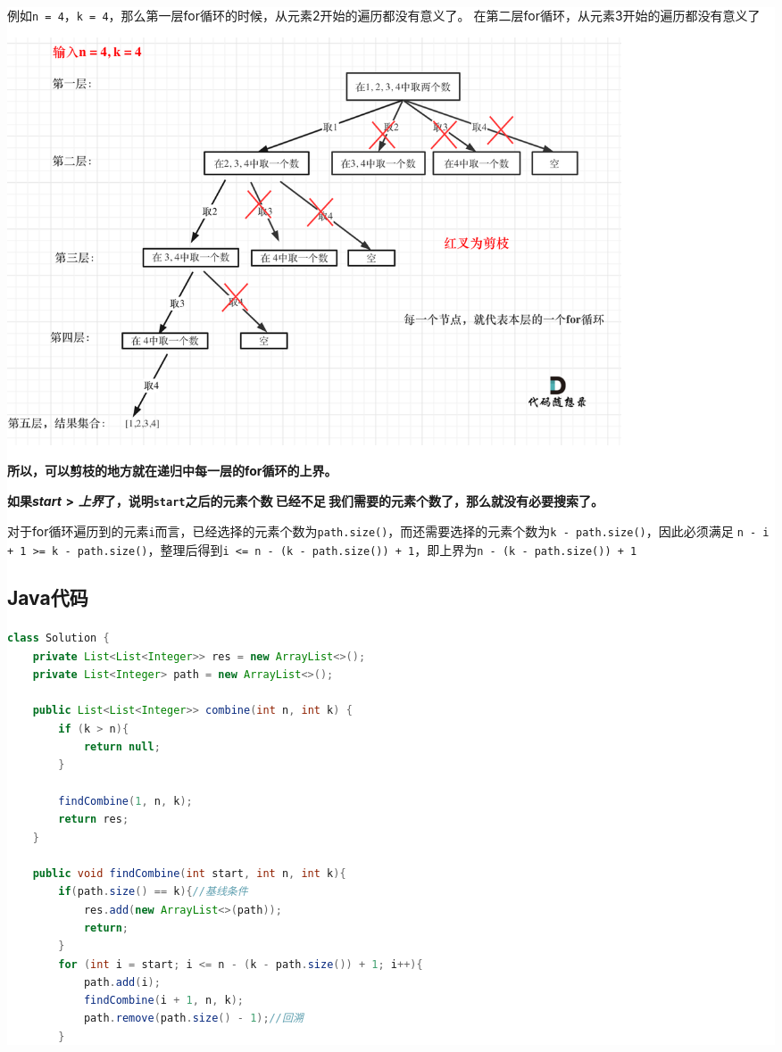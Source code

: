 例如`n = 4`，`k = 4`，那么第一层for循环的时候，从元素2开始的遍历都没有意义了。 在第二层for循环，从元素3开始的遍历都没有意义了

<img src="../Pictures/77. 组合06.png" width="80%"/>

<strong>所以，可以剪枝的地方就在递归中每一层的for循环的上界。</strong>

<strong>如果$start > 上界$了，说明`start`之后的元素个数 已经不足 我们需要的元素个数了，那么就没有必要搜索了。</strong>

对于for循环遍历到的元素`i`而言，已经选择的元素个数为`path.size()`，而还需要选择的元素个数为`k - path.size()`，因此必须满足 `n - i + 1 >= k - path.size()`，整理后得到`i <= n - (k - path.size()) + 1`，即上界为`n - (k - path.size()) + 1`

## Java代码
```java
class Solution {
    private List<List<Integer>> res = new ArrayList<>();
    private List<Integer> path = new ArrayList<>();

    public List<List<Integer>> combine(int n, int k) {
        if (k > n){
            return null;
        }

        findCombine(1, n, k);
        return res;
    }

    public void findCombine(int start, int n, int k){
        if(path.size() == k){//基线条件
            res.add(new ArrayList<>(path));
            return;
        }
        for (int i = start; i <= n - (k - path.size()) + 1; i++){
            path.add(i);
            findCombine(i + 1, n, k);
            path.remove(path.size() - 1);//回溯
        }
```
